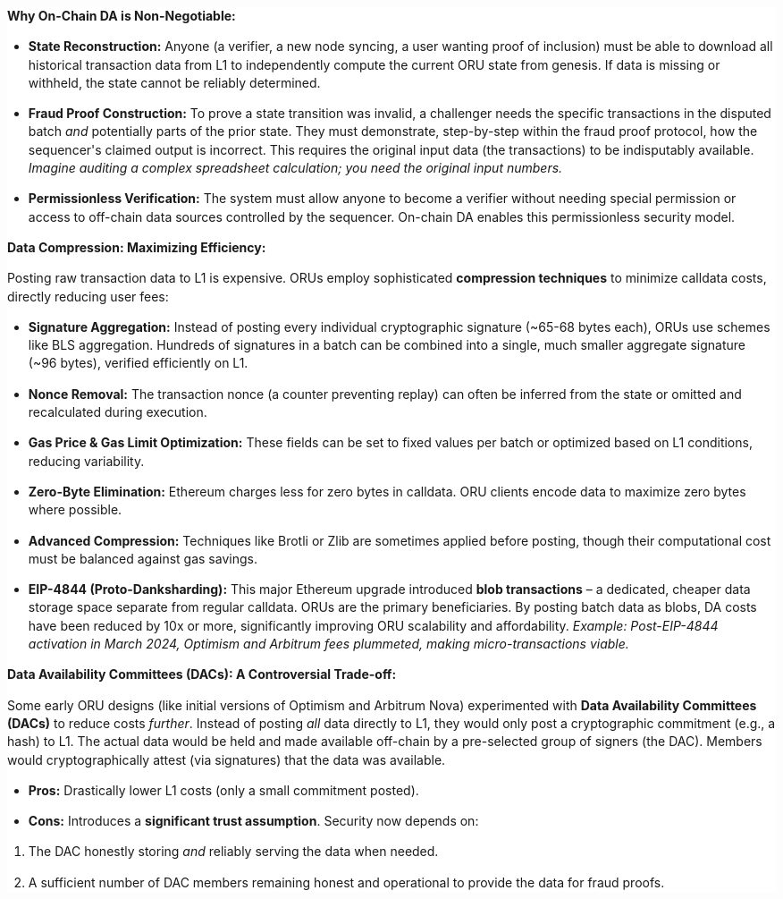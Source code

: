 **Why On-Chain DA is Non-Negotiable:**

*   **State Reconstruction:** Anyone (a verifier, a new node syncing, a user wanting proof of inclusion) must be able to download all historical transaction data from L1 to independently compute the current ORU state from genesis. If data is missing or withheld, the state cannot be reliably determined.

*   **Fraud Proof Construction:** To prove a state transition was invalid, a challenger needs the specific transactions in the disputed batch *and* potentially parts of the prior state. They must demonstrate, step-by-step within the fraud proof protocol, how the sequencer's claimed output is incorrect. This requires the original input data (the transactions) to be indisputably available. *Imagine auditing a complex spreadsheet calculation; you need the original input numbers.*

*   **Permissionless Verification:** The system must allow anyone to become a verifier without needing special permission or access to off-chain data sources controlled by the sequencer. On-chain DA enables this permissionless security model.

**Data Compression: Maximizing Efficiency:**

Posting raw transaction data to L1 is expensive. ORUs employ sophisticated **compression techniques** to minimize calldata costs, directly reducing user fees:

*   **Signature Aggregation:** Instead of posting every individual cryptographic signature (~65-68 bytes each), ORUs use schemes like BLS aggregation. Hundreds of signatures in a batch can be combined into a single, much smaller aggregate signature (~96 bytes), verified efficiently on L1.

*   **Nonce Removal:** The transaction nonce (a counter preventing replay) can often be inferred from the state or omitted and recalculated during execution.

*   **Gas Price & Gas Limit Optimization:** These fields can be set to fixed values per batch or optimized based on L1 conditions, reducing variability.

*   **Zero-Byte Elimination:** Ethereum charges less for zero bytes in calldata. ORU clients encode data to maximize zero bytes where possible.

*   **Advanced Compression:** Techniques like Brotli or Zlib are sometimes applied before posting, though their computational cost must be balanced against gas savings.

*   **EIP-4844 (Proto-Danksharding):** This major Ethereum upgrade introduced **blob transactions** – a dedicated, cheaper data storage space separate from regular calldata. ORUs are the primary beneficiaries. By posting batch data as blobs, DA costs have been reduced by 10x or more, significantly improving ORU scalability and affordability. *Example: Post-EIP-4844 activation in March 2024, Optimism and Arbitrum fees plummeted, making micro-transactions viable.*

**Data Availability Committees (DACs): A Controversial Trade-off:**

Some early ORU designs (like initial versions of Optimism and Arbitrum Nova) experimented with **Data Availability Committees (DACs)** to reduce costs *further*. Instead of posting *all* data directly to L1, they would only post a cryptographic commitment (e.g., a hash) to L1. The actual data would be held and made available off-chain by a pre-selected group of signers (the DAC). Members would cryptographically attest (via signatures) that the data was available.

*   **Pros:** Drastically lower L1 costs (only a small commitment posted).

*   **Cons:** Introduces a **significant trust assumption**. Security now depends on:

1.  The DAC honestly storing *and* reliably serving the data when needed.

2.  A sufficient number of DAC members remaining honest and operational to provide the data for fraud proofs.
